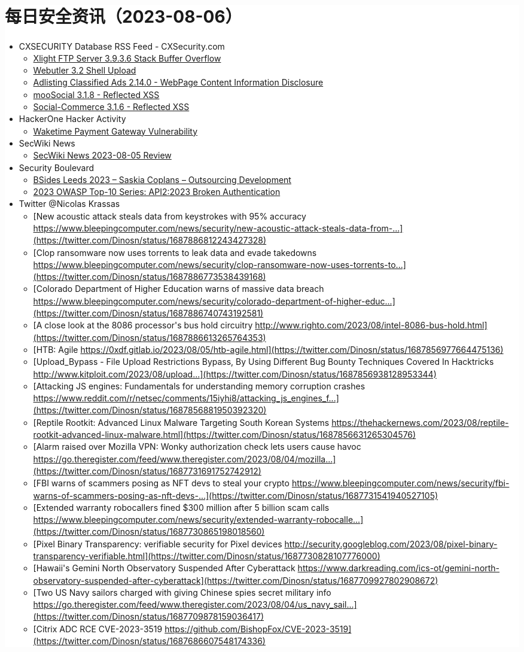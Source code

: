 # 每日安全资讯（2023-08-06）

- CXSECURITY Database RSS Feed - CXSecurity.com
  - [Xlight FTP Server 3.9.3.6 Stack Buffer Overflow](https://cxsecurity.com/issue/WLB-2023080026)
  - [Webutler 3.2 Shell Upload](https://cxsecurity.com/issue/WLB-2023080025)
  - [Adlisting Classified Ads 2.14.0 - WebPage Content Information Disclosure](https://cxsecurity.com/issue/WLB-2023080024)
  - [mooSocial 3.1.8 - Reflected XSS](https://cxsecurity.com/issue/WLB-2023080023)
  - [Social-Commerce 3.1.6 - Reflected XSS](https://cxsecurity.com/issue/WLB-2023080022)
- HackerOne Hacker Activity
  - [Waketime Payment Gateway Vulnerability](https://hackerone.com/reports/2097517)
- SecWiki News
  - [SecWiki News 2023-08-05 Review](http://www.sec-wiki.com/?2023-08-05)
- Security Boulevard
  - [BSides Leeds 2023 – Saskia Coplans – Outsourcing Development](https://securityboulevard.com/2023/08/bsides-leeds-2023-saskia-coplans-outsourcing-development/)
  - [2023 OWASP Top-10 Series: API2:2023 Broken Authentication](https://securityboulevard.com/2023/08/2023-owasp-top-10-series-api22023-broken-authentication/)
- Twitter @Nicolas Krassas
  - [New acoustic attack steals data from keystrokes with 95% accuracy https://www.bleepingcomputer.com/news/security/new-acoustic-attack-steals-data-from-...](https://twitter.com/Dinosn/status/1687886812243427328)
  - [Clop ransomware now uses torrents to leak data and evade takedowns https://www.bleepingcomputer.com/news/security/clop-ransomware-now-uses-torrents-to...](https://twitter.com/Dinosn/status/1687886773538439168)
  - [Colorado Department of Higher Education warns of massive data breach https://www.bleepingcomputer.com/news/security/colorado-department-of-higher-educ...](https://twitter.com/Dinosn/status/1687886740743192581)
  - [A close look at the 8086 processor's bus hold circuitry http://www.righto.com/2023/08/intel-8086-bus-hold.html](https://twitter.com/Dinosn/status/1687886613265764353)
  - [HTB: Agile https://0xdf.gitlab.io/2023/08/05/htb-agile.html](https://twitter.com/Dinosn/status/1687856977664475136)
  - [Upload_Bypass - File Upload Restrictions Bypass, By Using Different Bug Bounty Techniques Covered In Hacktricks http://www.kitploit.com/2023/08/upload...](https://twitter.com/Dinosn/status/1687856938128953344)
  - [Attacking JS engines: Fundamentals for understanding memory corruption crashes https://www.reddit.com/r/netsec/comments/15iyhi8/attacking_js_engines_f...](https://twitter.com/Dinosn/status/1687856881950392320)
  - [Reptile Rootkit: Advanced Linux Malware Targeting South Korean Systems https://thehackernews.com/2023/08/reptile-rootkit-advanced-linux-malware.html](https://twitter.com/Dinosn/status/1687856631265304576)
  - [Alarm raised over Mozilla VPN: Wonky authorization check lets users cause havoc https://go.theregister.com/feed/www.theregister.com/2023/08/04/mozilla...](https://twitter.com/Dinosn/status/1687731691752742912)
  - [FBI warns of scammers posing as NFT devs to steal your crypto https://www.bleepingcomputer.com/news/security/fbi-warns-of-scammers-posing-as-nft-devs-...](https://twitter.com/Dinosn/status/1687731541940527105)
  - [Extended warranty robocallers fined $300 million after 5 billion scam calls https://www.bleepingcomputer.com/news/security/extended-warranty-robocalle...](https://twitter.com/Dinosn/status/1687730865198018560)
  - [Pixel Binary Transparency: verifiable security for Pixel devices http://security.googleblog.com/2023/08/pixel-binary-transparency-verifiable.html](https://twitter.com/Dinosn/status/1687730828107776000)
  - [Hawaii's Gemini North Observatory Suspended After Cyberattack https://www.darkreading.com/ics-ot/gemini-north-observatory-suspended-after-cyberattack](https://twitter.com/Dinosn/status/1687709927802908672)
  - [Two US Navy sailors charged with giving Chinese spies secret military info https://go.theregister.com/feed/www.theregister.com/2023/08/04/us_navy_sail...](https://twitter.com/Dinosn/status/1687709878159036417)
  - [Citrix ADC RCE CVE-2023-3519 https://github.com/BishopFox/CVE-2023-3519](https://twitter.com/Dinosn/status/1687686607548174336)